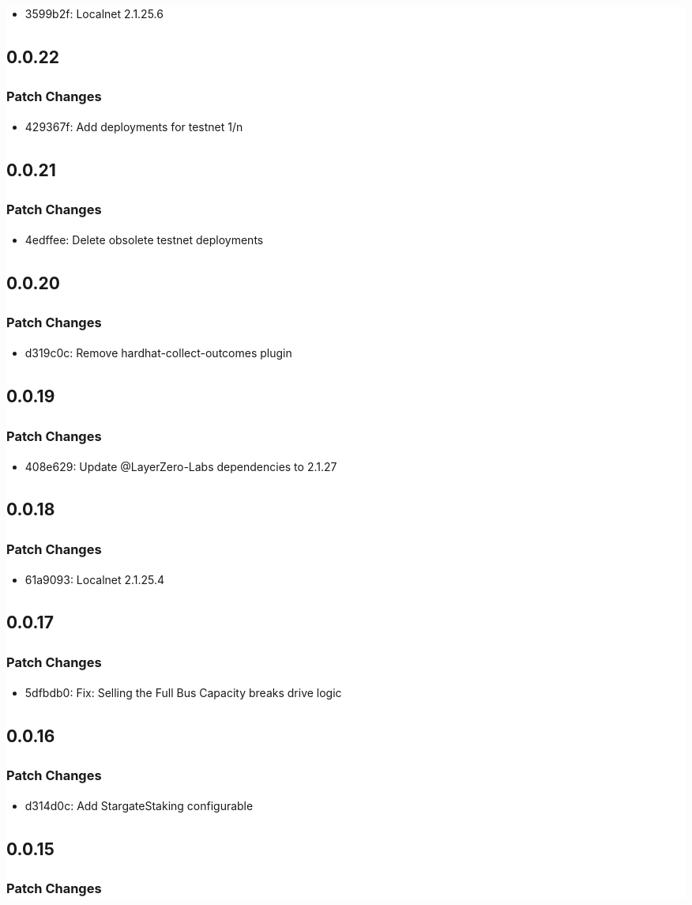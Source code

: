 - 3599b2f: Localnet 2.1.25.6

## 0.0.22

### Patch Changes

- 429367f: Add deployments for testnet 1/n

## 0.0.21

### Patch Changes

- 4edffee: Delete obsolete testnet deployments

## 0.0.20

### Patch Changes

- d319c0c: Remove hardhat-collect-outcomes plugin

## 0.0.19

### Patch Changes

- 408e629: Update @LayerZero-Labs dependencies to 2.1.27

## 0.0.18

### Patch Changes

- 61a9093: Localnet 2.1.25.4

## 0.0.17

### Patch Changes

- 5dfbdb0: Fix: Selling the Full Bus Capacity breaks drive logic

## 0.0.16

### Patch Changes

- d314d0c: Add StargateStaking configurable

## 0.0.15

### Patch Changes
